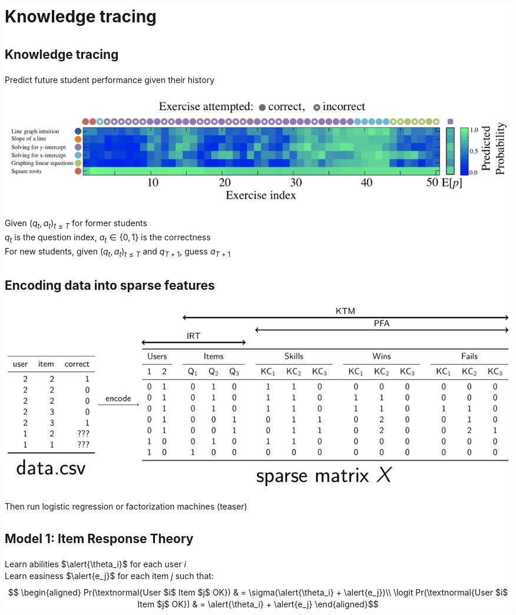 
# Knowledge tracing

## Knowledge tracing

Predict future student performance given their history

![](figures/dkt.png)

Given $(q_t, a_t)_{t \leq T}$ for former students  
$q_t$ is the question index, $a_t \in \{0, 1\}$ is the correctness  
For new students, given $(q_t, a_t)_{t \leq T}$ and $q_{T + 1}$, guess $a_{T + 1}$

## Encoding data into sparse features

![](figures/ktm-archi.pdf)

Then run logistic regression or factorization machines (teaser)

## Model 1: Item Response Theory

Learn abilities $\alert{\theta_i}$ for each user $i$  
Learn easiness $\alert{e_j}$ for each item $j$ such that:
$$ \begin{aligned}
Pr(\textnormal{User $i$ Item $j$ OK}) & = \sigma(\alert{\theta_i} + \alert{e_j})\\
\logit Pr(\textnormal{User $i$ Item $j$ OK}) & = \alert{\theta_i} + \alert{e_j}
\end{aligned}$$
